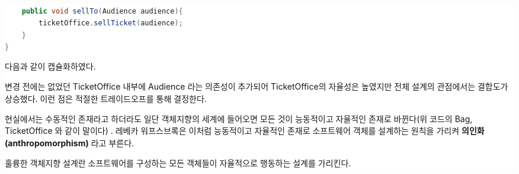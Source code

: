 ```java
    public void sellTo(Audience audience){
        ticketOffice.sellTicket(audience);
    }
}
```

다음과 같이 캡슐화하였다.  

변경 전에는 없었던 TicketOffice 내부에 Audience 라는 의존성이 추가되어 TicketOffice의 자율성은 높였지만 전체 설계의 관점에서는 결합도가 상승했다. 이런 점은 적절한 트레이드오프를 통해 결정한다.  

현실에서는 수동적인 존재라고 하더라도 일단 객체지향의 세계에 들어오면 모든 것이 능동적이고 자율적인 존재로 바뀐다(위 코드의 Bag, TicketOffice 와 같이 말이다) . 레베카 워프스브록은 이처럼 능동적이고 자율적인 존재로 소프트웨어 객체를 설계하는 원칙을 가리켜 **의인화(anthropomorphism)** 라고 부른다.  

훌륭한 객체지향 설계란 소프트웨어를 구성하는 모든 객체들이 자율적으로 행동하는 설계를 가리킨다.  
